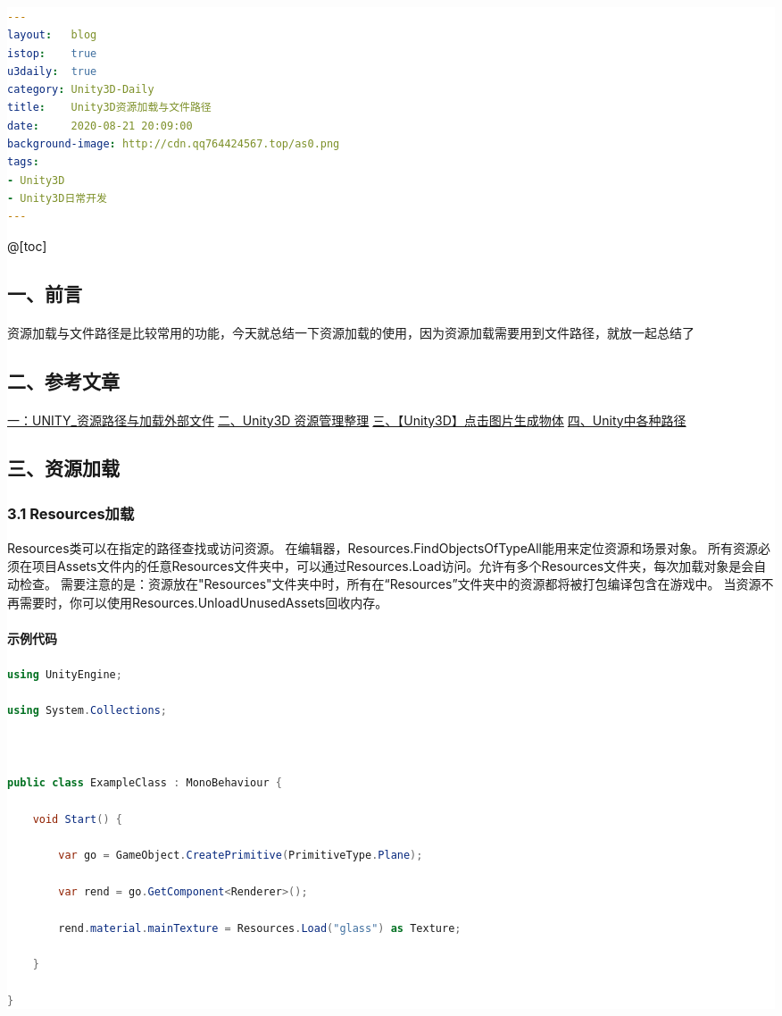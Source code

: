 ```yaml
---
layout:   blog
istop:	  true
u3daily:  true
category: Unity3D-Daily
title:    Unity3D资源加载与文件路径
date:     2020-08-21 20:09:00
background-image: http://cdn.qq764424567.top/as0.png
tags:
- Unity3D
- Unity3D日常开发
---
```


@[toc]
## 一、前言
资源加载与文件路径是比较常用的功能，今天就总结一下资源加载的使用，因为资源加载需要用到文件路径，就放一起总结了

## 二、参考文章
[一：UNITY_资源路径与加载外部文件](https://www.baidu.com/link?url=jM-ev8_qswiTw8G_cVn2H9Tmxcy3B9bV8J3vLvll0_MBii7Gw16YhhNxZz3vAndx4ptWJYHt_APrkXly5NGiR_&wd=&eqid=ebe95eff0014c0aa000000025d9e8237)
[二、Unity3D 资源管理整理](https://blog.csdn.net/q764424567/article/details/80974160)
[三、【Unity3D】点击图片生成物体](https://blog.csdn.net/q764424567/article/details/82424308)
[四、Unity中各种路径](https://blog.csdn.net/qq_38112703/article/details/79568570)

## 三、资源加载
### 3.1 Resources加载
Resources类可以在指定的路径查找或访问资源。
在编辑器，Resources.FindObjectsOfTypeAll能用来定位资源和场景对象。
所有资源必须在项目Assets文件内的任意Resources文件夹中，可以通过Resources.Load访问。允许有多个Resources文件夹，每次加载对象是会自动检查。 
需要注意的是：资源放在"Resources"文件夹中时，所有在“Resources”文件夹中的资源都将被打包编译包含在游戏中。 
当资源不再需要时，你可以使用Resources.UnloadUnusedAssets回收内存。 

#### 示例代码

```csharp
using UnityEngine;

using System.Collections;

 

public class ExampleClass : MonoBehaviour {

    void Start() {

        var go = GameObject.CreatePrimitive(PrimitiveType.Plane);

        var rend = go.GetComponent<Renderer>();

        rend.material.mainTexture = Resources.Load("glass") as Texture;

    }

}
```
